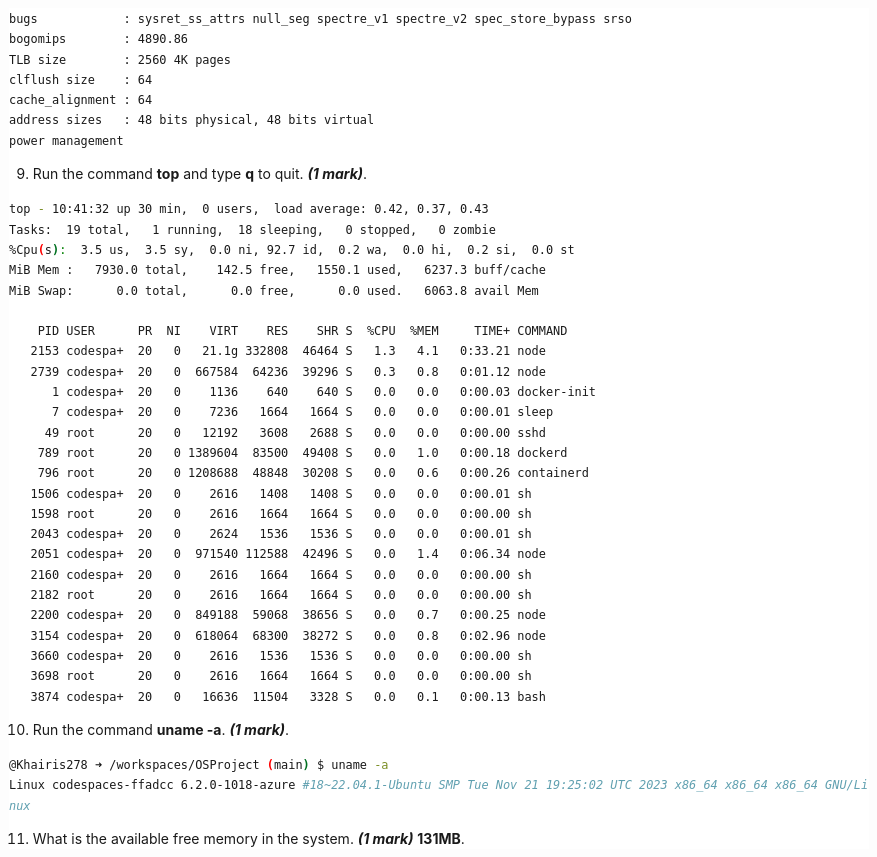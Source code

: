 ```bash
bugs            : sysret_ss_attrs null_seg spectre_v1 spectre_v2 spec_store_bypass srso
bogomips        : 4890.86
TLB size        : 2560 4K pages
clflush size    : 64
cache_alignment : 64
address sizes   : 48 bits physical, 48 bits virtual
power management
```
9. Run the command **top** and type **q** to quit. ***(1 mark)***.
```bash
top - 10:41:32 up 30 min,  0 users,  load average: 0.42, 0.37, 0.43
Tasks:  19 total,   1 running,  18 sleeping,   0 stopped,   0 zombie
%Cpu(s):  3.5 us,  3.5 sy,  0.0 ni, 92.7 id,  0.2 wa,  0.0 hi,  0.2 si,  0.0 st
MiB Mem :   7930.0 total,    142.5 free,   1550.1 used,   6237.3 buff/cache
MiB Swap:      0.0 total,      0.0 free,      0.0 used.   6063.8 avail Mem 

    PID USER      PR  NI    VIRT    RES    SHR S  %CPU  %MEM     TIME+ COMMAND                                                                                                                         
   2153 codespa+  20   0   21.1g 332808  46464 S   1.3   4.1   0:33.21 node                                                                                                                            
   2739 codespa+  20   0  667584  64236  39296 S   0.3   0.8   0:01.12 node                                                                                                                            
      1 codespa+  20   0    1136    640    640 S   0.0   0.0   0:00.03 docker-init                                                                                                                     
      7 codespa+  20   0    7236   1664   1664 S   0.0   0.0   0:00.01 sleep                                                                                                                           
     49 root      20   0   12192   3608   2688 S   0.0   0.0   0:00.00 sshd                                                                                                                            
    789 root      20   0 1389604  83500  49408 S   0.0   1.0   0:00.18 dockerd                                                                                                                         
    796 root      20   0 1208688  48848  30208 S   0.0   0.6   0:00.26 containerd                                                                                                                      
   1506 codespa+  20   0    2616   1408   1408 S   0.0   0.0   0:00.01 sh                                                                                                                              
   1598 root      20   0    2616   1664   1664 S   0.0   0.0   0:00.00 sh                                                                                                                              
   2043 codespa+  20   0    2624   1536   1536 S   0.0   0.0   0:00.01 sh                                                                                                                              
   2051 codespa+  20   0  971540 112588  42496 S   0.0   1.4   0:06.34 node                                                                                                                            
   2160 codespa+  20   0    2616   1664   1664 S   0.0   0.0   0:00.00 sh                                                                                                                              
   2182 root      20   0    2616   1664   1664 S   0.0   0.0   0:00.00 sh                                                                                                                              
   2200 codespa+  20   0  849188  59068  38656 S   0.0   0.7   0:00.25 node                                                                                                                            
   3154 codespa+  20   0  618064  68300  38272 S   0.0   0.8   0:02.96 node                                                                                                                            
   3660 codespa+  20   0    2616   1536   1536 S   0.0   0.0   0:00.00 sh                                                                                                                              
   3698 root      20   0    2616   1664   1664 S   0.0   0.0   0:00.00 sh                                                                                                                              
   3874 codespa+  20   0   16636  11504   3328 S   0.0   0.1   0:00.13 bash  
```
10. Run the command **uname -a**. ***(1 mark)***.
```bash
@Khairis278 ➜ /workspaces/OSProject (main) $ uname -a
Linux codespaces-ffadcc 6.2.0-1018-azure #18~22.04.1-Ubuntu SMP Tue Nov 21 19:25:02 UTC 2023 x86_64 x86_64 x86_64 GNU/Linux
```
11. What is the available free memory in the system. ***(1 mark)*** __131MB__.

